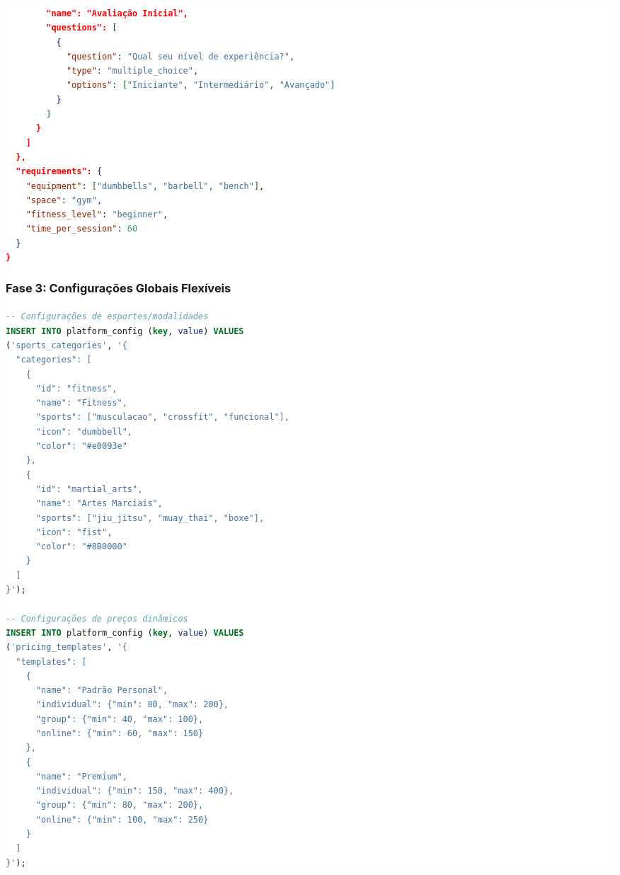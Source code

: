 ```json
        "name": "Avaliação Inicial",
        "questions": [
          {
            "question": "Qual seu nível de experiência?",
            "type": "multiple_choice",
            "options": ["Iniciante", "Intermediário", "Avançado"]
          }
        ]
      }
    ]
  },
  "requirements": {
    "equipment": ["dumbbells", "barbell", "bench"],
    "space": "gym",
    "fitness_level": "beginner",
    "time_per_session": 60
  }
}
```

### Fase 3: Configurações Globais Flexíveis

```sql
-- Configurações de esportes/modalidades
INSERT INTO platform_config (key, value) VALUES 
('sports_categories', '{
  "categories": [
    {
      "id": "fitness",
      "name": "Fitness",
      "sports": ["musculacao", "crossfit", "funcional"],
      "icon": "dumbbell",
      "color": "#e0093e"
    },
    {
      "id": "martial_arts", 
      "name": "Artes Marciais",
      "sports": ["jiu_jitsu", "muay_thai", "boxe"],
      "icon": "fist",
      "color": "#8B0000"
    }
  ]
}');

-- Configurações de preços dinâmicos
INSERT INTO platform_config (key, value) VALUES
('pricing_templates', '{
  "templates": [
    {
      "name": "Padrão Personal",
      "individual": {"min": 80, "max": 200},
      "group": {"min": 40, "max": 100},
      "online": {"min": 60, "max": 150}
    },
    {
      "name": "Premium",
      "individual": {"min": 150, "max": 400},
      "group": {"min": 80, "max": 200},
      "online": {"min": 100, "max": 250}
    }
  ]
}');
```
